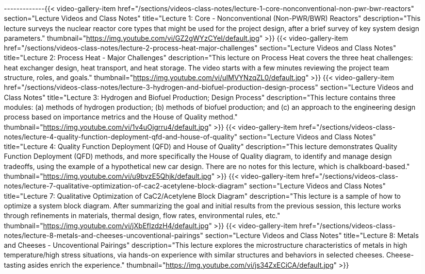 -------------{{< video-gallery-item href="/sections/videos-class-notes/lecture-1-core-nonconventional-non-pwr-bwr-reactors" section="Lecture Videos and Class Notes" title="Lecture 1: Core - Nonconventional (Non-PWR/BWR) Reactors" description="This lecture surveys the nuclear reactor core types that might be used for the project design, after a brief survey of key system design parameters." thumbnail="https://img.youtube.com/vi/GZ2gWYzCYeI/default.jpg" >}} {{< video-gallery-item href="/sections/videos-class-notes/lecture-2-process-heat-major-challenges" section="Lecture Videos and Class Notes" title="Lecture 2: Process Heat - Major Challenges" description="This lecture on Process Heat covers the three heat challenges: heat exchanger design, heat transport, and heat storage. The video starts with a few minutes reviewing the project team structure, roles, and goals." thumbnail="https://img.youtube.com/vi/uIMVYNzqZL0/default.jpg" >}} {{< video-gallery-item href="/sections/videos-class-notes/lecture-3-hydrogen-and-biofuel-production-design-process" section="Lecture Videos and Class Notes" title="Lecture 3: Hydrogen and Biofuel Production; Design Process" description="This lecture contains three modules: (a) methods of hydrogen production; (b) methods of biofuel production; and (c) an approach to the engineering design process based on importance metrics and the House of Quality method." thumbnail="https://img.youtube.com/vi/1v4uOjgrru4/default.jpg" >}} {{< video-gallery-item href="/sections/videos-class-notes/lecture-4-quality-function-deployment-qfd-and-house-of-quality" section="Lecture Videos and Class Notes" title="Lecture 4: Quality Function Deployment (QFD) and House of Quality" description="This lecture demonstrates Quality Function Deployment (QFD) methods, and more specifically the House of Quality diagram, to identify and manage design tradeoffs, using the example of a hypothetical new car design. There are no notes for this lecture, which is chalkboard-based." thumbnail="https://img.youtube.com/vi/u9bvzE5Qhjk/default.jpg" >}} {{< video-gallery-item href="/sections/videos-class-notes/lecture-7-qualitative-optimization-of-cac2-acetylene-block-diagram" section="Lecture Videos and Class Notes" title="Lecture 7: Qualitative Optimization of CaC2/Acetylene Block Diagram" description="This lecture is a sample of how to optimize a system block diagram. After summarizing the goal and initial results from the previous session, this lecture works through refinements in materials, thermal design, flow rates, environmental rules, etc." thumbnail="https://img.youtube.com/vi/jXbEfIzdzH4/default.jpg" >}} {{< video-gallery-item href="/sections/videos-class-notes/lecture-8-metals-and-cheeses-uncoventional-pairings" section="Lecture Videos and Class Notes" title="Lecture 8: Metals and Cheeses - Uncoventional Pairings" description="This lecture explores the microstructure characteristics of metals in high temperature/high stress situations, via hands-on experience with similar structures and behaviors in selected cheeses. Cheese-tasting asides enrich the experience." thumbnail="https://img.youtube.com/vi/js34ZxECiCA/default.jpg" >}}